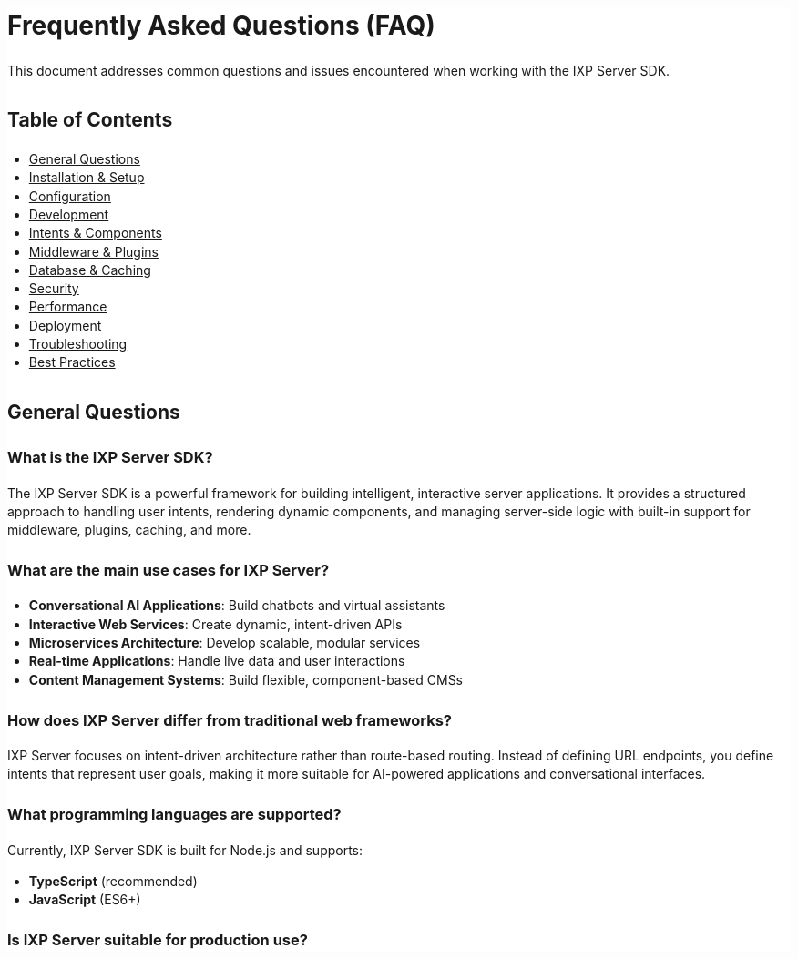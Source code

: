 # Frequently Asked Questions (FAQ)

This document addresses common questions and issues encountered when working with the IXP Server SDK.

## Table of Contents

- [General Questions](#general-questions)
- [Installation & Setup](#installation--setup)
- [Configuration](#configuration)
- [Development](#development)
- [Intents & Components](#intents--components)
- [Middleware & Plugins](#middleware--plugins)
- [Database & Caching](#database--caching)
- [Security](#security)
- [Performance](#performance)
- [Deployment](#deployment)
- [Troubleshooting](#troubleshooting)
- [Best Practices](#best-practices)

## General Questions

### What is the IXP Server SDK?

The IXP Server SDK is a powerful framework for building intelligent, interactive server applications. It provides a structured approach to handling user intents, rendering dynamic components, and managing server-side logic with built-in support for middleware, plugins, caching, and more.

### What are the main use cases for IXP Server?

- **Conversational AI Applications**: Build chatbots and virtual assistants
- **Interactive Web Services**: Create dynamic, intent-driven APIs
- **Microservices Architecture**: Develop scalable, modular services
- **Real-time Applications**: Handle live data and user interactions
- **Content Management Systems**: Build flexible, component-based CMSs

### How does IXP Server differ from traditional web frameworks?

IXP Server focuses on intent-driven architecture rather than route-based routing. Instead of defining URL endpoints, you define intents that represent user goals, making it more suitable for AI-powered applications and conversational interfaces.

### What programming languages are supported?

Currently, IXP Server SDK is built for Node.js and supports:
- **TypeScript** (recommended)
- **JavaScript** (ES6+)

### Is IXP Server suitable for production use?
